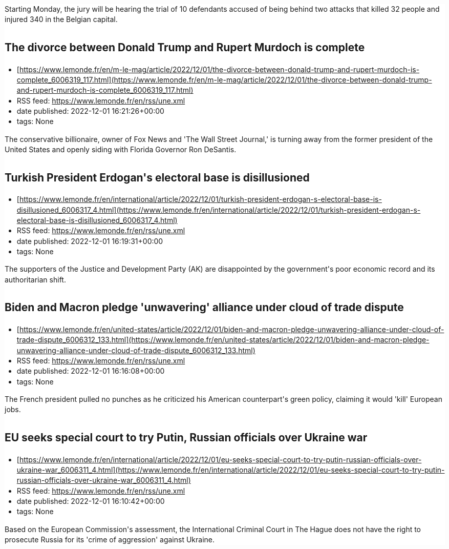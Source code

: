Starting Monday, the jury will be hearing the trial of 10 defendants accused of being behind two attacks that killed 32 people and injured 340 in the Belgian capital.

## The divorce between Donald Trump and Rupert Murdoch is complete
 - [https://www.lemonde.fr/en/m-le-mag/article/2022/12/01/the-divorce-between-donald-trump-and-rupert-murdoch-is-complete_6006319_117.html](https://www.lemonde.fr/en/m-le-mag/article/2022/12/01/the-divorce-between-donald-trump-and-rupert-murdoch-is-complete_6006319_117.html)
 - RSS feed: https://www.lemonde.fr/en/rss/une.xml
 - date published: 2022-12-01 16:21:26+00:00
 - tags: None

The conservative billionaire, owner of Fox News and 'The Wall Street Journal,' is turning away from the former president of the United States and openly siding with Florida Governor Ron DeSantis.

## Turkish President Erdogan's electoral base is disillusioned
 - [https://www.lemonde.fr/en/international/article/2022/12/01/turkish-president-erdogan-s-electoral-base-is-disillusioned_6006317_4.html](https://www.lemonde.fr/en/international/article/2022/12/01/turkish-president-erdogan-s-electoral-base-is-disillusioned_6006317_4.html)
 - RSS feed: https://www.lemonde.fr/en/rss/une.xml
 - date published: 2022-12-01 16:19:31+00:00
 - tags: None

The supporters of the Justice and Development Party (AK) are disappointed by the government's poor economic record and its authoritarian shift.

## Biden and Macron pledge 'unwavering' alliance under cloud of trade dispute
 - [https://www.lemonde.fr/en/united-states/article/2022/12/01/biden-and-macron-pledge-unwavering-alliance-under-cloud-of-trade-dispute_6006312_133.html](https://www.lemonde.fr/en/united-states/article/2022/12/01/biden-and-macron-pledge-unwavering-alliance-under-cloud-of-trade-dispute_6006312_133.html)
 - RSS feed: https://www.lemonde.fr/en/rss/une.xml
 - date published: 2022-12-01 16:16:08+00:00
 - tags: None

The French president pulled no punches as he criticized his American counterpart's green policy, claiming it would 'kill' European jobs.

## EU seeks special court to try Putin, Russian officials over Ukraine war
 - [https://www.lemonde.fr/en/international/article/2022/12/01/eu-seeks-special-court-to-try-putin-russian-officials-over-ukraine-war_6006311_4.html](https://www.lemonde.fr/en/international/article/2022/12/01/eu-seeks-special-court-to-try-putin-russian-officials-over-ukraine-war_6006311_4.html)
 - RSS feed: https://www.lemonde.fr/en/rss/une.xml
 - date published: 2022-12-01 16:10:42+00:00
 - tags: None

Based on the European Commission's assessment, the International Criminal Court in The Hague does not have the right to prosecute Russia for its 'crime of aggression' against Ukraine.
